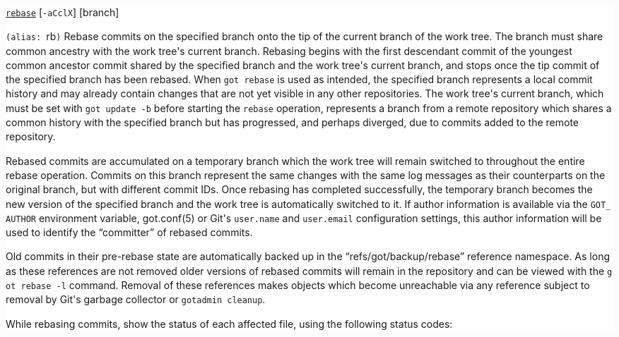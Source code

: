 



[`rebase`](#rebase)
 [`-aCclX`] [branch]

`(alias:
 `rb`)`
 Rebase commits on the specified branch onto the tip of
 the current branch of the work tree. The branch must
 share common ancestry with the work tree's current branch. Rebasing begins
 with the first descendant commit of the youngest common ancestor commit
 shared by the specified branch and the work tree's
 current branch, and stops once the tip commit of the specified
 branch has been rebased.
 When `got rebase` is used as intended,
 the specified branch represents a local commit
 history and may already contain changes that are not yet visible in any
 other repositories. The work tree's current branch, which must be set
 with `got update -b` before starting the
 `rebase` operation, represents a branch from a
 remote repository which shares a common history with the specified
 branch but has progressed, and perhaps diverged,
 due to commits added to the remote repository.


Rebased commits are accumulated on a temporary branch which
 the work tree will remain switched to throughout the entire rebase
 operation. Commits on this branch represent the same changes with the
 same log messages as their counterparts on the original
 branch, but with different commit IDs. Once
 rebasing has completed successfully, the temporary branch becomes the
 new version of the specified branch and the work
 tree is automatically switched to it. If author information is available
 via the `GOT_AUTHOR` environment variable,
 got.conf(5) or Git's
 `user.name` and `user.email`
 configuration settings, this author information will be used to identify
 the “committer” of rebased commits.


Old commits in their pre-rebase state are automatically backed
 up in the “refs/got/backup/rebase” reference namespace. As
 long as these references are not removed older versions of rebased
 commits will remain in the repository and can be viewed with the
 `got rebase -l` command. Removal of these
 references makes objects which become unreachable via any reference
 subject to removal by Git's garbage collector or
 `gotadmin cleanup`.


While rebasing commits, show the status of each affected file,
 using the following status codes:


